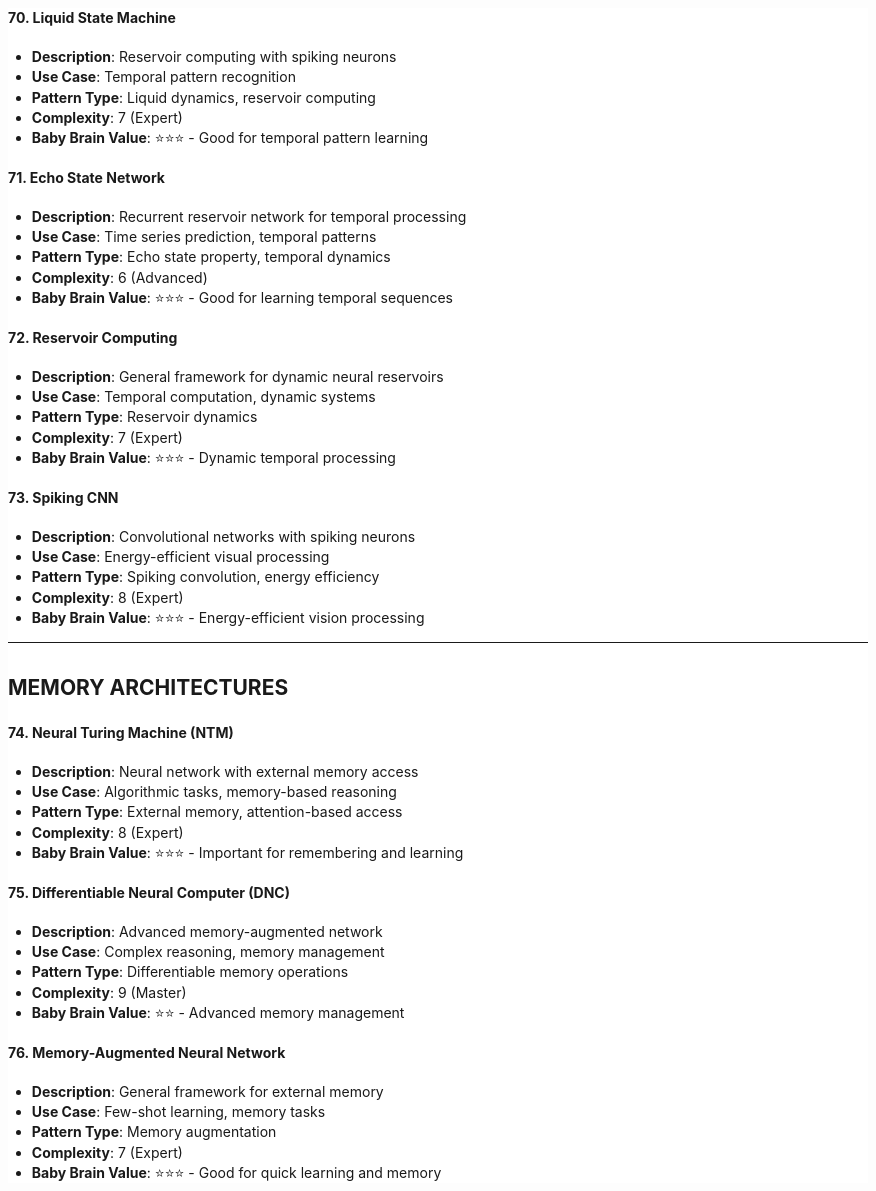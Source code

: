 #### **70. Liquid State Machine**
- **Description**: Reservoir computing with spiking neurons
- **Use Case**: Temporal pattern recognition
- **Pattern Type**: Liquid dynamics, reservoir computing
- **Complexity**: 7 (Expert)
- **Baby Brain Value**: ⭐⭐⭐ - Good for temporal pattern learning

#### **71. Echo State Network**
- **Description**: Recurrent reservoir network for temporal processing
- **Use Case**: Time series prediction, temporal patterns
- **Pattern Type**: Echo state property, temporal dynamics
- **Complexity**: 6 (Advanced)
- **Baby Brain Value**: ⭐⭐⭐ - Good for learning temporal sequences

#### **72. Reservoir Computing**
- **Description**: General framework for dynamic neural reservoirs
- **Use Case**: Temporal computation, dynamic systems
- **Pattern Type**: Reservoir dynamics
- **Complexity**: 7 (Expert)
- **Baby Brain Value**: ⭐⭐⭐ - Dynamic temporal processing

#### **73. Spiking CNN**
- **Description**: Convolutional networks with spiking neurons
- **Use Case**: Energy-efficient visual processing
- **Pattern Type**: Spiking convolution, energy efficiency
- **Complexity**: 8 (Expert)
- **Baby Brain Value**: ⭐⭐⭐ - Energy-efficient vision processing

---

## MEMORY ARCHITECTURES

#### **74. Neural Turing Machine (NTM)**
- **Description**: Neural network with external memory access
- **Use Case**: Algorithmic tasks, memory-based reasoning
- **Pattern Type**: External memory, attention-based access
- **Complexity**: 8 (Expert)
- **Baby Brain Value**: ⭐⭐⭐ - Important for remembering and learning

#### **75. Differentiable Neural Computer (DNC)**
- **Description**: Advanced memory-augmented network
- **Use Case**: Complex reasoning, memory management
- **Pattern Type**: Differentiable memory operations
- **Complexity**: 9 (Master)
- **Baby Brain Value**: ⭐⭐ - Advanced memory management

#### **76. Memory-Augmented Neural Network**
- **Description**: General framework for external memory
- **Use Case**: Few-shot learning, memory tasks
- **Pattern Type**: Memory augmentation
- **Complexity**: 7 (Expert)
- **Baby Brain Value**: ⭐⭐⭐ - Good for quick learning and memory
